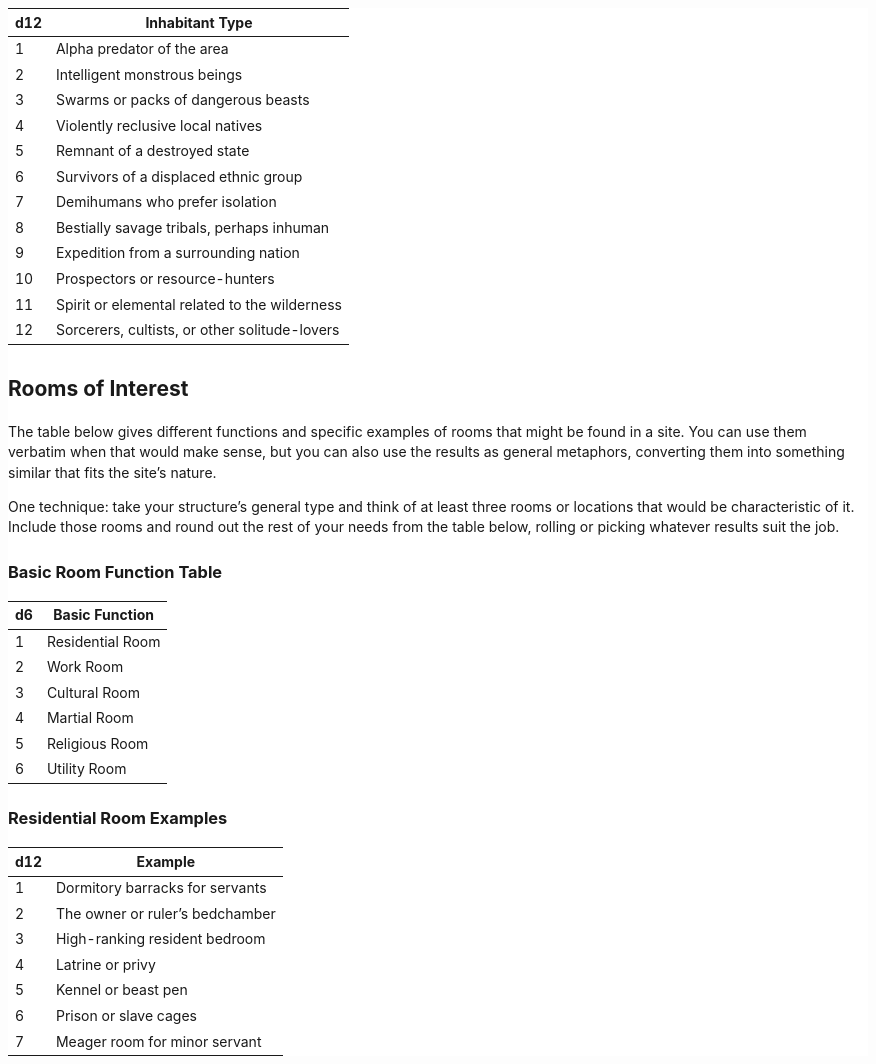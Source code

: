 | d12 | Inhabitant Type                                 |
|-----|-------------------------------------------------|
| 1   | Alpha predator of the area                      |
| 2   | Intelligent monstrous beings                    |
| 3   | Swarms or packs of dangerous beasts             |
| 4   | Violently reclusive local natives               |
| 5   | Remnant of a destroyed state                    |
| 6   | Survivors of a displaced ethnic group           |
| 7   | Demihumans who prefer isolation                 |
| 8   | Bestially savage tribals, perhaps inhuman       |
| 9   | Expedition from a surrounding nation            |
| 10  | Prospectors or resource-hunters                |
| 11  | Spirit or elemental related to the wilderness   |
| 12  | Sorcerers, cultists, or other solitude-lovers   |


## Rooms of Interest

The table below gives different functions and specific examples of rooms that might be found in a site. You can use them verbatim when that would make sense, but you can also use the results as general metaphors, converting them into something similar that fits the site’s nature.

One technique: take your structure’s general type and think of at least three rooms or locations that would be characteristic of it. Include those rooms and round out the rest of your needs from the table below, rolling or picking whatever results suit the job.

### Basic Room Function Table

| d6 | Basic Function      |
|----|--------------------|
| 1  | Residential Room   |
| 2  | Work Room          |
| 3  | Cultural Room      |
| 4  | Martial Room       |
| 5  | Religious Room     |
| 6  | Utility Room       |

### Residential Room Examples
| d12 | Example                        |
|------|-------------------------------|
| 1    | Dormitory barracks for servants|
| 2    | The owner or ruler’s bedchamber|
| 3    | High-ranking resident bedroom  |
| 4    | Latrine or privy               |
| 5    | Kennel or beast pen            |
| 6    | Prison or slave cages          |
| 7    | Meager room for minor servant  |